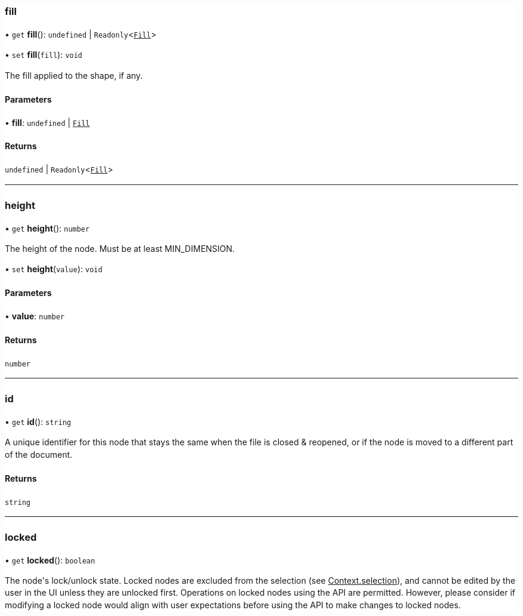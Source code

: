 ### fill

• `get` **fill**(): `undefined` \| `Readonly`<[`Fill`](../interfaces/Fill.md)\>

• `set` **fill**(`fill`): `void`

The fill applied to the shape, if any.

#### Parameters

• **fill**: `undefined` \| [`Fill`](../interfaces/Fill.md)

#### Returns

`undefined` \| `Readonly`<[`Fill`](../interfaces/Fill.md)\>

---

### height

• `get` **height**(): `number`

The height of the node.
Must be at least MIN_DIMENSION.

• `set` **height**(`value`): `void`

#### Parameters

• **value**: `number`

#### Returns

`number`

---

### id

• `get` **id**(): `string`

A unique identifier for this node that stays the same when the file is closed & reopened, or if the node is
moved to a different part of the document.

#### Returns

`string`

---

### locked

• `get` **locked**(): `boolean`

The node's lock/unlock state. Locked nodes are excluded from the selection (see [Context.selection](Context.md#selection)), and
cannot be edited by the user in the UI unless they are unlocked first. Operations on locked nodes using the API
are permitted. However, please consider if modifying a locked node would align with user expectations
before using the API to make changes to locked nodes.
